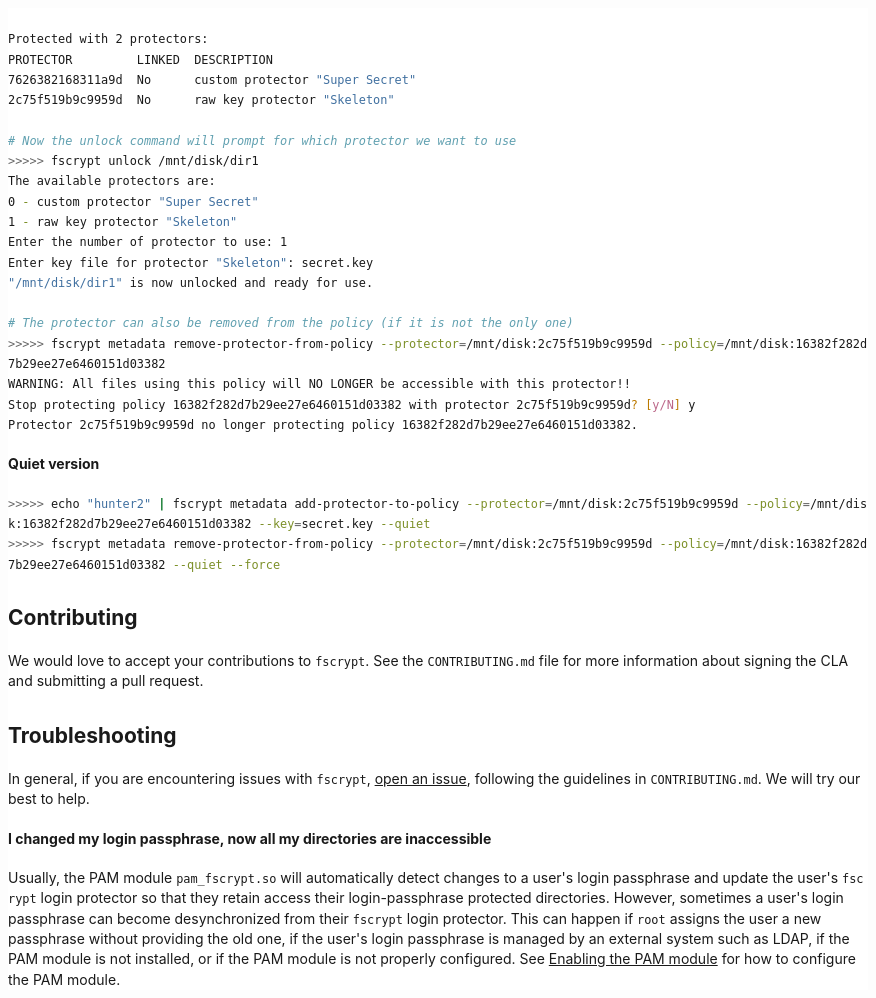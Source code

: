 ```bash

Protected with 2 protectors:
PROTECTOR         LINKED  DESCRIPTION
7626382168311a9d  No      custom protector "Super Secret"
2c75f519b9c9959d  No      raw key protector "Skeleton"

# Now the unlock command will prompt for which protector we want to use
>>>>> fscrypt unlock /mnt/disk/dir1
The available protectors are:
0 - custom protector "Super Secret"
1 - raw key protector "Skeleton"
Enter the number of protector to use: 1
Enter key file for protector "Skeleton": secret.key
"/mnt/disk/dir1" is now unlocked and ready for use.

# The protector can also be removed from the policy (if it is not the only one)
>>>>> fscrypt metadata remove-protector-from-policy --protector=/mnt/disk:2c75f519b9c9959d --policy=/mnt/disk:16382f282d7b29ee27e6460151d03382
WARNING: All files using this policy will NO LONGER be accessible with this protector!!
Stop protecting policy 16382f282d7b29ee27e6460151d03382 with protector 2c75f519b9c9959d? [y/N] y
Protector 2c75f519b9c9959d no longer protecting policy 16382f282d7b29ee27e6460151d03382.
```

#### Quiet version
```bash
>>>>> echo "hunter2" | fscrypt metadata add-protector-to-policy --protector=/mnt/disk:2c75f519b9c9959d --policy=/mnt/disk:16382f282d7b29ee27e6460151d03382 --key=secret.key --quiet
>>>>> fscrypt metadata remove-protector-from-policy --protector=/mnt/disk:2c75f519b9c9959d --policy=/mnt/disk:16382f282d7b29ee27e6460151d03382 --quiet --force
```

## Contributing

We would love to accept your contributions to `fscrypt`. See the
`CONTRIBUTING.md` file for more information about signing the CLA and submitting
a pull request.

## Troubleshooting

In general, if you are encountering issues with `fscrypt`,
[open an issue](https://github.com/google/fscrypt/issues/new), following the
guidelines in `CONTRIBUTING.md`. We will try our best to help.

#### I changed my login passphrase, now all my directories are inaccessible

Usually, the PAM module `pam_fscrypt.so` will automatically detect changes to a
user's login passphrase and update the user's `fscrypt` login protector so that
they retain access their login-passphrase protected directories.  However,
sometimes a user's login passphrase can become desynchronized from their
`fscrypt` login protector.  This can happen if `root` assigns the user a new
passphrase without providing the old one, if the user's login passphrase is
managed by an external system such as LDAP, if the PAM module is not installed,
or if the PAM module is not properly configured.  See [Enabling the PAM
module](#enabling-the-pam-module) for how to configure the PAM module.

